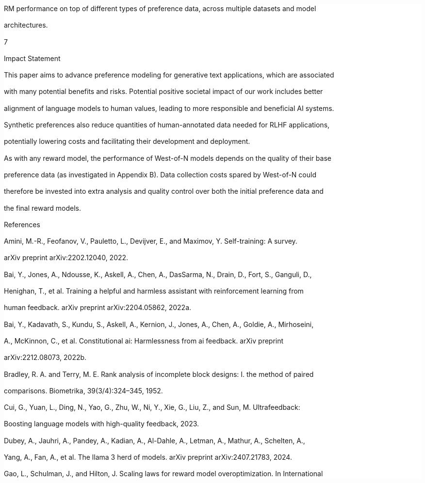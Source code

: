 RM performance on top of different types of preference data, across multiple datasets and model

architectures.

7

Impact Statement

This paper aims to advance preference modeling for generative text applications, which are associated

with many potential benefits and risks. Potential positive societal impact of our work includes better

alignment of language models to human values, leading to more responsible and beneficial AI systems.

Synthetic preferences also reduce quantities of human-annotated data needed for RLHF applications,

potentially lowering costs and facilitating their development and deployment.

As with any reward model, the performance of West-of-N models depends on the quality of their base

preference data (as investigated in Appendix B). Data collection costs spared by West-of-N could

therefore be invested into extra analysis and quality control over both the initial preference data and

the final reward models.

References

Amini, M.-R., Feofanov, V., Pauletto, L., Devijver, E., and Maximov, Y. Self-training: A survey.

arXiv preprint arXiv:2202.12040, 2022.

Bai, Y., Jones, A., Ndousse, K., Askell, A., Chen, A., DasSarma, N., Drain, D., Fort, S., Ganguli, D.,

Henighan, T., et al. Training a helpful and harmless assistant with reinforcement learning from

human feedback. arXiv preprint arXiv:2204.05862, 2022a.

Bai, Y., Kadavath, S., Kundu, S., Askell, A., Kernion, J., Jones, A., Chen, A., Goldie, A., Mirhoseini,

A., McKinnon, C., et al. Constitutional ai: Harmlessness from ai feedback. arXiv preprint

arXiv:2212.08073, 2022b.

Bradley, R. A. and Terry, M. E. Rank analysis of incomplete block designs: I. the method of paired

comparisons. Biometrika, 39(3/4):324–345, 1952.

Cui, G., Yuan, L., Ding, N., Yao, G., Zhu, W., Ni, Y., Xie, G., Liu, Z., and Sun, M. Ultrafeedback:

Boosting language models with high-quality feedback, 2023.

Dubey, A., Jauhri, A., Pandey, A., Kadian, A., Al-Dahle, A., Letman, A., Mathur, A., Schelten, A.,

Yang, A., Fan, A., et al. The llama 3 herd of models. arXiv preprint arXiv:2407.21783, 2024.

Gao, L., Schulman, J., and Hilton, J. Scaling laws for reward model overoptimization. In International

